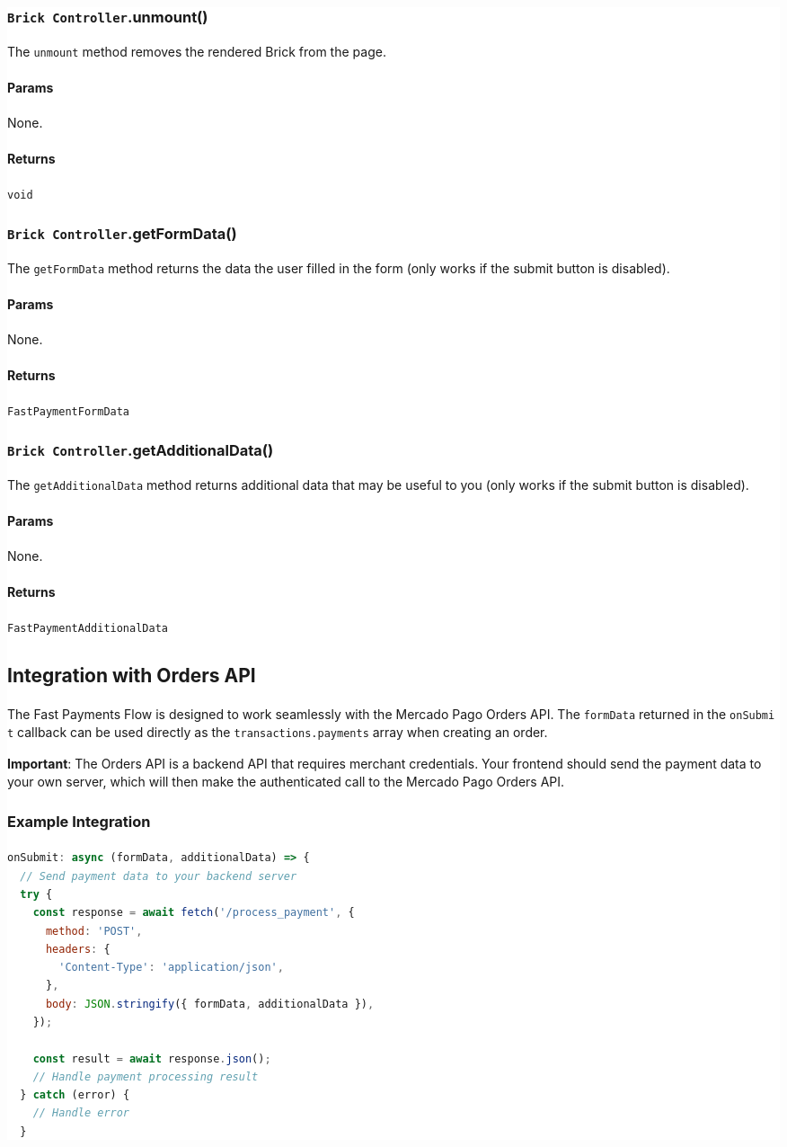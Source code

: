 ### `Brick Controller`.unmount()

The `unmount` method removes the rendered Brick from the page.

#### Params

None.

#### Returns

`void`

### `Brick Controller`.getFormData()

The `getFormData` method returns the data the user filled in the form (only works if the submit button is disabled).

#### Params

None.

#### Returns

`FastPaymentFormData`

### `Brick Controller`.getAdditionalData()

The `getAdditionalData` method returns additional data that may be useful to you (only works if the submit button is disabled).

#### Params

None.

#### Returns

`FastPaymentAdditionalData`

## Integration with Orders API

The Fast Payments Flow is designed to work seamlessly with the Mercado Pago Orders API. The `formData` returned in the `onSubmit` callback can be used directly as the `transactions.payments` array when creating an order.

**Important**: The Orders API is a backend API that requires merchant credentials. Your frontend should send the payment data to your own server, which will then make the authenticated call to the Mercado Pago Orders API.

### Example Integration

```js
onSubmit: async (formData, additionalData) => {
  // Send payment data to your backend server
  try {
    const response = await fetch('/process_payment', {
      method: 'POST',
      headers: {
        'Content-Type': 'application/json',
      },
      body: JSON.stringify({ formData, additionalData }),
    });

    const result = await response.json();
    // Handle payment processing result
  } catch (error) {
    // Handle error
  }
```